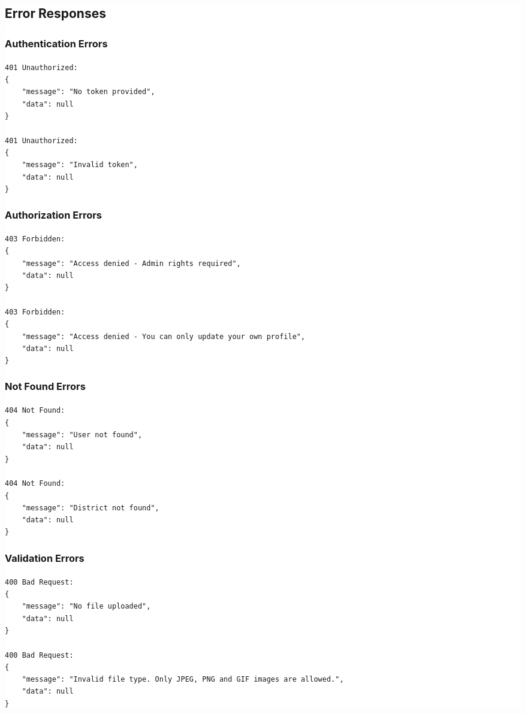 ## Error Responses

### Authentication Errors
```http
401 Unauthorized:
{
    "message": "No token provided",
    "data": null
}

401 Unauthorized:
{
    "message": "Invalid token",
    "data": null
}
```

### Authorization Errors
```http
403 Forbidden:
{
    "message": "Access denied - Admin rights required",
    "data": null
}

403 Forbidden:
{
    "message": "Access denied - You can only update your own profile",
    "data": null
}
```

### Not Found Errors
```http
404 Not Found:
{
    "message": "User not found",
    "data": null
}

404 Not Found:
{
    "message": "District not found",
    "data": null
}
```

### Validation Errors
```http
400 Bad Request:
{
    "message": "No file uploaded",
    "data": null
}

400 Bad Request:
{
    "message": "Invalid file type. Only JPEG, PNG and GIF images are allowed.",
    "data": null
}
```
